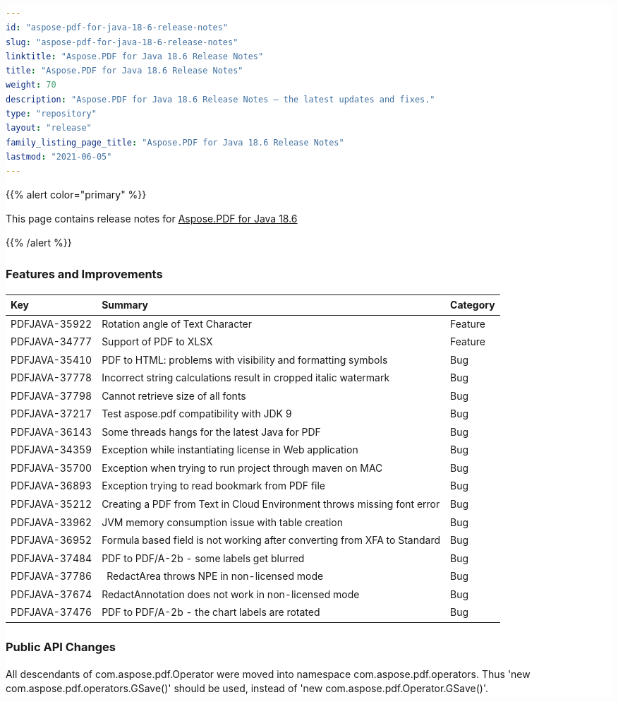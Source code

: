 ```yaml
---
id: "aspose-pdf-for-java-18-6-release-notes"
slug: "aspose-pdf-for-java-18-6-release-notes"
linktitle: "Aspose.PDF for Java 18.6 Release Notes"
title: "Aspose.PDF for Java 18.6 Release Notes"
weight: 70
description: "Aspose.PDF for Java 18.6 Release Notes – the latest updates and fixes."
type: "repository"
layout: "release"
family_listing_page_title: "Aspose.PDF for Java 18.6 Release Notes"
lastmod: "2021-06-05"
---
```


{{% alert color="primary" %}}

This page contains release notes for [Aspose.PDF for Java 18.6](https://releases.aspose.com/java/repo/com/aspose/aspose-pdf/18.6)

{{% /alert %}}
### **Features and Improvements**

|**Key**|**Summary**|**Category**|
| :- | :- | :- |
|PDFJAVA-35922|Rotation angle of Text Character|Feature|
|PDFJAVA-34777|Support of PDF to XLSX|Feature|
|PDFJAVA-35410|PDF to HTML: problems with visibility and formatting symbols|Bug|
|PDFJAVA-37778|Incorrect string calculations result in cropped italic watermark|Bug|
|PDFJAVA-37798|Cannot retrieve size of all fonts|Bug|
|PDFJAVA-37217|Test aspose.pdf compatibility with JDK 9|Bug|
|PDFJAVA-36143|Some threads hangs for the latest Java for PDF|Bug|
|PDFJAVA-34359|Exception while instantiating license in Web application|Bug|
|PDFJAVA-35700|Exception when trying to run project through maven on MAC|Bug|
|PDFJAVA-36893|Exception trying to read bookmark from PDF file|Bug|
|PDFJAVA-35212|Creating a PDF from Text in Cloud Environment throws missing font error|Bug|
|PDFJAVA-33962|JVM memory consumption issue with table creation|Bug|
|PDFJAVA-36952|Formula based field is not working after converting from XFA to Standard|Bug|
|PDFJAVA-37484|PDF to PDF/A-2b - some labels get blurred|Bug|
|PDFJAVA-37786|` `RedactArea throws NPE in non-licensed mode|Bug|
|PDFJAVA-37674|RedactAnnotation does not work in non-licensed mode|Bug|
|PDFJAVA-37476|PDF to PDF/A-2b - the chart labels are rotated|Bug|
### **Public API Changes**
All descendants of com.aspose.pdf.Operator were moved into namespace com.aspose.pdf.operators. Thus 'new com.aspose.pdf.operators.GSave()' should be used, instead of 'new com.aspose.pdf.Operator.GSave()'.
